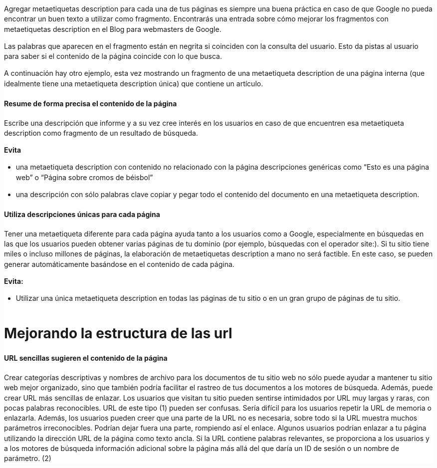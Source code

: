 Agregar metaetiquetas description para cada una de tus páginas es siempre una buena práctica en caso de que Google no pueda encontrar un buen texto a utilizar como fragmento. Encontrarás una entrada sobre cómo mejorar los fragmentos con metaetiquetas description en el Blog para webmasters de Google.

Las palabras que aparecen en el fragmento están en negrita si coinciden con la consulta del usuario. Esto da pistas al usuario para saber si el contenido de la página coincide con lo que busca.

A continuación hay otro ejemplo, esta vez mostrando un fragmento de una metaetiqueta description de una página interna (que idealmente tiene una metaetiqueta description única) que contiene un artículo.


#### Resume de forma precisa el contenido de la página

 Escribe una descripción que informe y a su vez cree interés en los usuarios en caso de que encuentren esa metaetiqueta description como fragmento de un resultado de búsqueda.

**Evita**

* una metaetiqueta description con contenido no relacionado con la página descripciones genéricas como “Esto es una página web” o “Página sobre cromos de béisbol”

* una descripción con sólo palabras clave
copiar y pegar todo el contenido del documento en una metaetiqueta description.


#### Utiliza descripciones únicas para cada página

Tener una metaetiqueta diferente para cada página ayuda tanto a los usuarios como a Google, especialmente en búsquedas en las que los usuarios pueden obtener varias páginas de tu dominio (por ejemplo, búsquedas con el operador site:). Si tu sitio tiene miles o incluso millones de páginas, la elaboración de metaetiquetas description a mano no será factible. En este caso, se pueden generar automáticamente basándose en el contenido de cada página.

**Evita:**
* Utilizar una única metaetiqueta description en todas las páginas de tu sitio o en un gran grupo de páginas de tu sitio.

# Mejorando la estructura de las url

#### URL sencillas sugieren el contenido de la página



Crear categorías descriptivas y nombres de archivo para los documentos de tu sitio web no sólo puede ayudar a mantener tu sitio web mejor organizado, sino que también podría facilitar el rastreo de tus documentos a los motores de búsqueda. Además, puede crear URL más sencillas de enlazar. Los usuarios que visitan tu sitio pueden sentirse intimidados por URL muy largas y raras, con pocas palabras reconocibles. URL de este tipo (1) pueden ser confusas. Sería difícil para los usuarios repetir la URL de memoria o enlazarla. Además, los usuarios pueden creer que una parte de la URL no es necesaria, sobre todo si la URL muestra muchos parámetros irreconocibles. Podrían dejar fuera una parte, rompiendo así el enlace. Algunos usuarios podrían enlazar a tu página utilizando la dirección URL de la página como texto ancla. Si la URL contiene palabras relevantes, se proporciona a los usuarios y a los motores de búsqueda información adicional sobre la página más allá del que daría un ID de sesión o un nombre de parámetro. (2)
